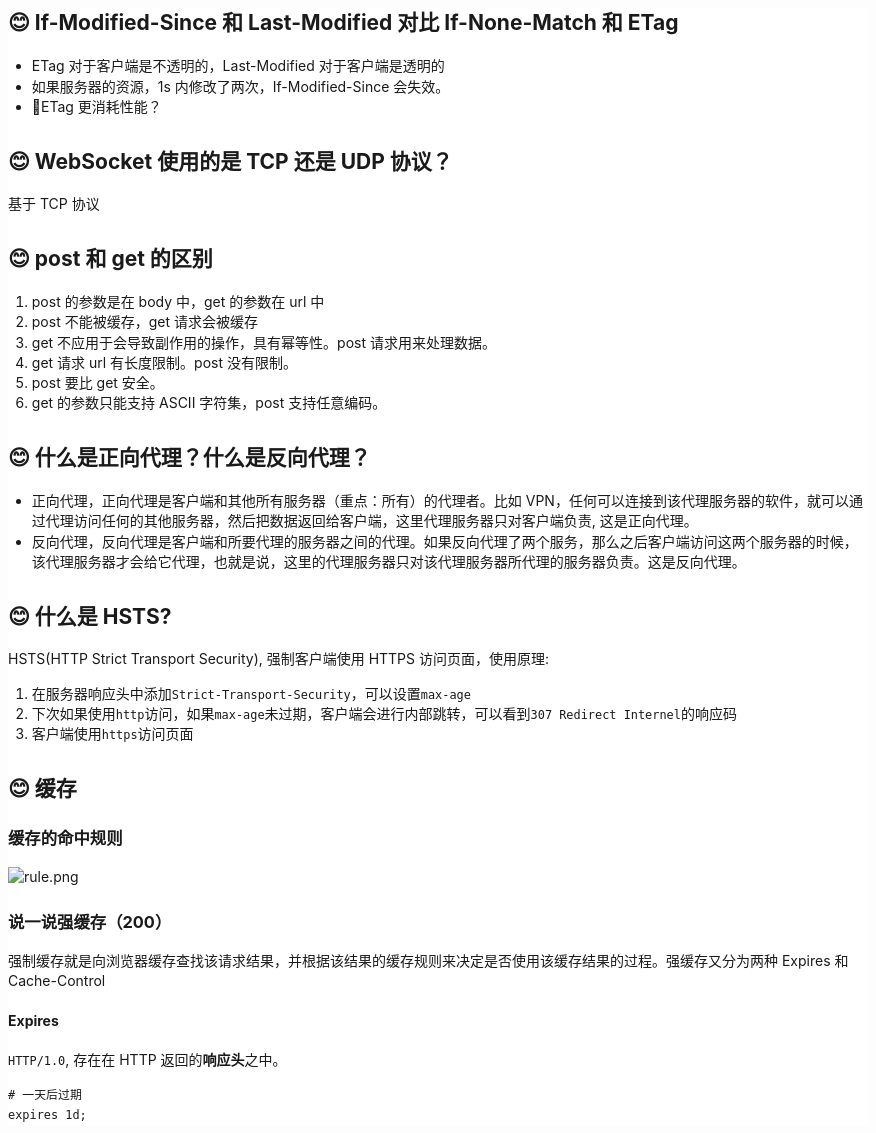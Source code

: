 ## 😊 If-Modified-Since 和 Last-Modified 对比 If-None-Match 和 ETag

- ETag 对于客户端是不透明的，Last-Modified 对于客户端是透明的
- 如果服务器的资源，1s 内修改了两次，If-Modified-Since 会失效。
- 🤔ETag 更消耗性能？

## 😊 WebSocket 使用的是 TCP 还是 UDP 协议？

基于 TCP 协议

## 😊 post 和 get 的区别

1. post 的参数是在 body 中，get 的参数在 url 中
2. post 不能被缓存，get 请求会被缓存
3. get 不应用于会导致副作用的操作，具有幂等性。post 请求用来处理数据。
4. get 请求 url 有长度限制。post 没有限制。
5. post 要比 get 安全。
6. get 的参数只能支持 ASCII 字符集，post 支持任意编码。

## 😊 什么是正向代理？什么是反向代理？

- 正向代理，正向代理是客户端和其他所有服务器（重点：所有）的代理者。比如 VPN，任何可以连接到该代理服务器的软件，就可以通过代理访问任何的其他服务器，然后把数据返回给客户端，这里代理服务器只对客户端负责, 这是正向代理。
- 反向代理，反向代理是客户端和所要代理的服务器之间的代理。如果反向代理了两个服务，那么之后客户端访问这两个服务器的时候，该代理服务器才会给它代理，也就是说，这里的代理服务器只对该代理服务器所代理的服务器负责。这是反向代理。

## 😊 什么是 HSTS?

HSTS(HTTP Strict Transport Security), 强制客户端使用 HTTPS 访问页面，使用原理:

1. 在服务器响应头中添加`Strict-Transport-Security`，可以设置`max-age`
2. 下次如果使用`http`访问，如果`max-age`未过期，客户端会进行内部跳转，可以看到`307 Redirect Internel`的响应码
3. 客户端使用`https`访问页面

## 😊 缓存

### 缓存的命中规则

![rule.png](https://i.loli.net/2021/07/31/v4Z87GEjmN3FwYu.png)

### 说一说强缓存（200）

强制缓存就是向浏览器缓存查找该请求结果，并根据该结果的缓存规则来决定是否使用该缓存结果的过程。强缓存又分为两种 Expires 和 Cache-Control

#### Expires

`HTTP/1.0`, 存在在 HTTP 返回的**响应头**之中。

```shell
# 一天后过期
expires 1d;
```
